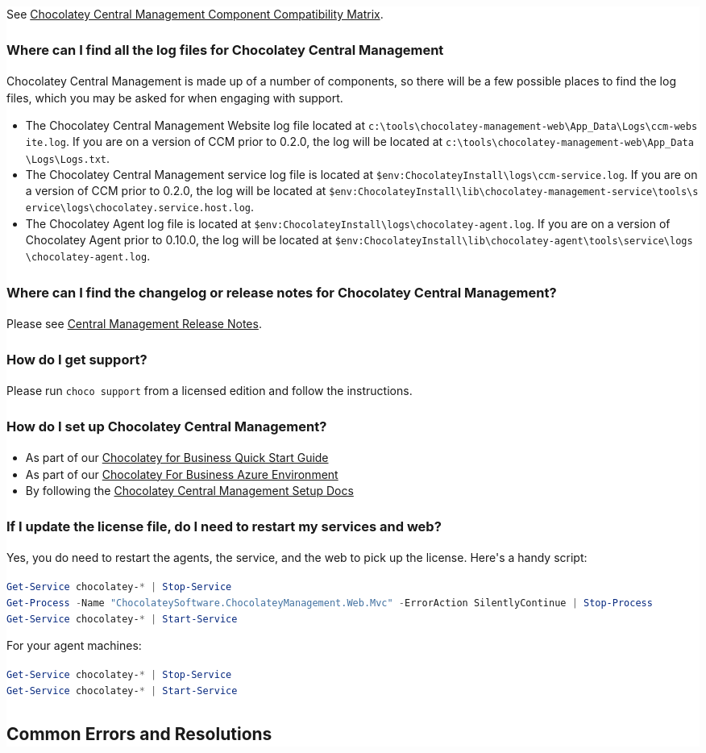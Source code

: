 See [Chocolatey Central Management Component Compatibility Matrix](#chocolatey-central-management-component-compatibility-matrix).

### Where can I find all the log files for Chocolatey Central Management

Chocolatey Central Management is made up of a number of components, so there will be a few possible places to find the log files, which you may be asked for when engaging with support.

* The Chocolatey Central Management Website log file located at `c:\tools\chocolatey-management-web\App_Data\Logs\ccm-website.log`. If you are on a version of CCM prior to 0.2.0, the log will be located at `c:\tools\chocolatey-management-web\App_Data\Logs\Logs.txt`.
* The Chocolatey Central Management service log file is located at `$env:ChocolateyInstall\logs\ccm-service.log`. If you are on a version of CCM prior to 0.2.0, the log will be located at `$env:ChocolateyInstall\lib\chocolatey-management-service\tools\service\logs\chocolatey.service.host.log`.
* The Chocolatey Agent log file is located at `$env:ChocolateyInstall\logs\chocolatey-agent.log`. If you are on a version of Chocolatey Agent prior to 0.10.0, the log will be located at `$env:ChocolateyInstall\lib\chocolatey-agent\tools\service\logs\chocolatey-agent.log`.

### Where can I find the changelog or release notes for Chocolatey Central Management?

Please see [Central Management Release Notes](xref:ccm-release-notes).

### How do I get support?

Please run `choco support` from a licensed edition and follow the instructions.

### How do I set up Chocolatey Central Management?

* As part of our [Chocolatey for Business Quick Start Guide](xref:c4b-quick-start-guide)
* As part of our [Chocolatey For Business Azure Environment](xref:c4b-azure)
* By following the [Chocolatey Central Management Setup Docs](xref:ccm-setup)

### If I update the license file, do I need to restart my services and web?

Yes, you do need to restart the agents, the service, and the web to pick up the license. Here's a handy script:

```powershell
Get-Service chocolatey-* | Stop-Service
Get-Process -Name "ChocolateySoftware.ChocolateyManagement.Web.Mvc" -ErrorAction SilentlyContinue | Stop-Process
Get-Service chocolatey-* | Start-Service
```

For your agent machines:

```powershell
Get-Service chocolatey-* | Stop-Service
Get-Service chocolatey-* | Start-Service
```

## Common Errors and Resolutions
